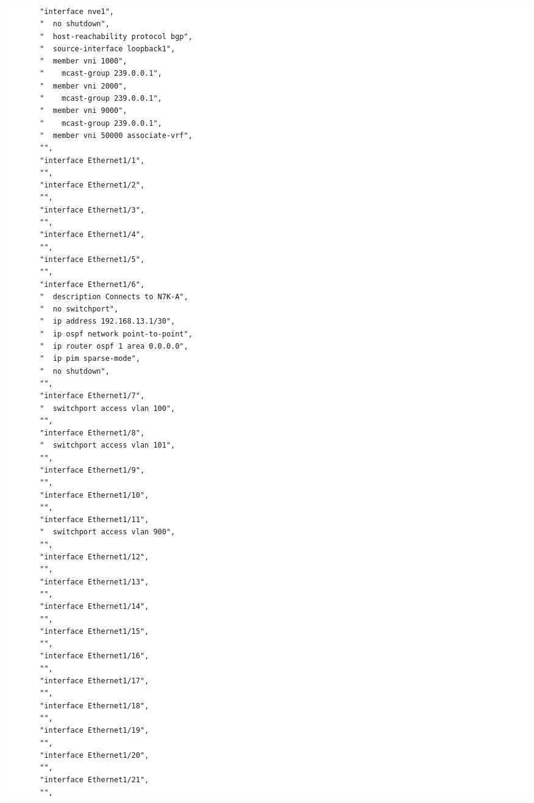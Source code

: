             "interface nve1",
            "  no shutdown",
            "  host-reachability protocol bgp",
            "  source-interface loopback1",
            "  member vni 1000",
            "    mcast-group 239.0.0.1",
            "  member vni 2000",
            "    mcast-group 239.0.0.1",
            "  member vni 9000",
            "    mcast-group 239.0.0.1",
            "  member vni 50000 associate-vrf",
            "",
            "interface Ethernet1/1",
            "",
            "interface Ethernet1/2",
            "",
            "interface Ethernet1/3",
            "",
            "interface Ethernet1/4",
            "",
            "interface Ethernet1/5",
            "",
            "interface Ethernet1/6",
            "  description Connects to N7K-A",
            "  no switchport",
            "  ip address 192.168.13.1/30",
            "  ip ospf network point-to-point",
            "  ip router ospf 1 area 0.0.0.0",
            "  ip pim sparse-mode",
            "  no shutdown",
            "",
            "interface Ethernet1/7",
            "  switchport access vlan 100",
            "",
            "interface Ethernet1/8",
            "  switchport access vlan 101",
            "",
            "interface Ethernet1/9",
            "",
            "interface Ethernet1/10",
            "",
            "interface Ethernet1/11",
            "  switchport access vlan 900",
            "",
            "interface Ethernet1/12",
            "",
            "interface Ethernet1/13",
            "",
            "interface Ethernet1/14",
            "",
            "interface Ethernet1/15",
            "",
            "interface Ethernet1/16",
            "",
            "interface Ethernet1/17",
            "",
            "interface Ethernet1/18",
            "",
            "interface Ethernet1/19",
            "",
            "interface Ethernet1/20",
            "",
            "interface Ethernet1/21",
            "",